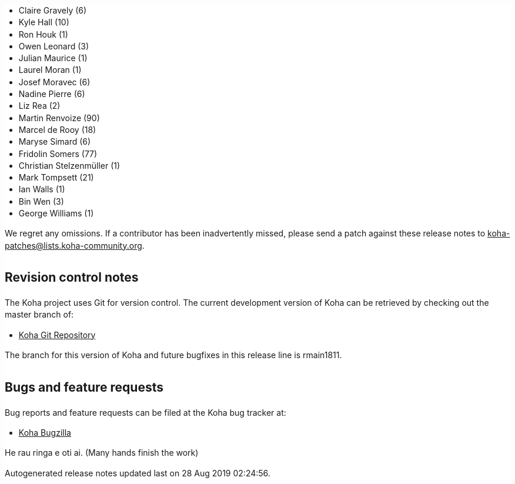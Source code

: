- Claire Gravely (6)
- Kyle Hall (10)
- Ron Houk (1)
- Owen Leonard (3)
- Julian Maurice (1)
- Laurel Moran (1)
- Josef Moravec (6)
- Nadine Pierre (6)
- Liz Rea (2)
- Martin Renvoize (90)
- Marcel de Rooy (18)
- Maryse Simard (6)
- Fridolin Somers (77)
- Christian Stelzenmüller (1)
- Mark Tompsett (21)
- Ian Walls (1)
- Bin Wen (3)
- George Williams (1)



We regret any omissions.  If a contributor has been inadvertently missed,
please send a patch against these release notes to 
koha-patches@lists.koha-community.org.

## Revision control notes

The Koha project uses Git for version control.  The current development 
version of Koha can be retrieved by checking out the master branch of:

- [Koha Git Repository](git://git.koha-community.org/koha.git)

The branch for this version of Koha and future bugfixes in this release
line is rmain1811.

## Bugs and feature requests

Bug reports and feature requests can be filed at the Koha bug
tracker at:

- [Koha Bugzilla](http://bugs.koha-community.org)

He rau ringa e oti ai.
(Many hands finish the work)

Autogenerated release notes updated last on 28 Aug 2019 02:24:56.
